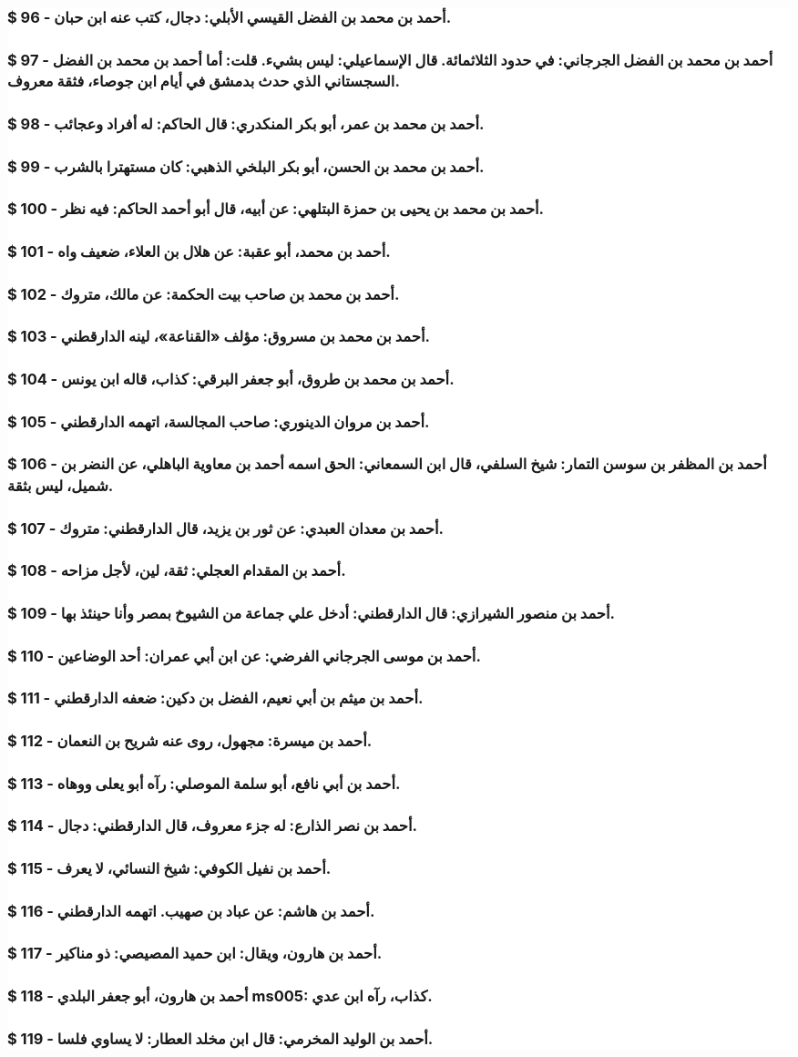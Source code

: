 ### $ 96 - أحمد بن محمد بن الفضل القيسي الأبلي: دجال، كتب عنه ابن حبان.
### $ 97 - أحمد بن محمد بن الفضل الجرجاني: في حدود الثلاثمائة. قال الإسماعيلي: ليس بشيء. قلت: أما أحمد بن محمد بن الفضل السجستاني الذي حدث بدمشق في أيام ابن جوصاء، فثقة معروف.
### $ 98 - أحمد بن محمد بن عمر، أبو بكر المنكدري: قال الحاكم: له أفراد وعجائب.
### $ 99 - أحمد بن محمد بن الحسن، أبو بكر البلخي الذهبي: كان مستهترا بالشرب.
### $ 100 - أحمد بن محمد بن يحيى بن حمزة البتلهي: عن أبيه، قال أبو أحمد الحاكم: فيه نظر.
### $ 101 - أحمد بن محمد، أبو عقبة: عن هلال بن العلاء، ضعيف واه.
### $ 102 - أحمد بن محمد بن صاحب بيت الحكمة: عن مالك، متروك.
### $ 103 - أحمد بن محمد بن مسروق: مؤلف «القناعة»، لينه الدارقطني.
### $ 104 - أحمد بن محمد بن طروق، أبو جعفر البرقي: كذاب، قاله ابن يونس.
### $ 105 - أحمد بن مروان الدينوري: صاحب المجالسة، اتهمه الدارقطني.
### $ 106 - أحمد بن المظفر بن سوسن التمار: شيخ السلفي، قال ابن السمعاني: الحق اسمه أحمد بن معاوية الباهلي، عن النضر بن شميل، ليس بثقة.
### $ 107 - أحمد بن معدان العبدي: عن ثور بن يزيد، قال الدارقطني: متروك.
### $ 108 - أحمد بن المقدام العجلي: ثقة، لين، لأجل مزاحه.
### $ 109 - أحمد بن منصور الشيرازي: قال الدارقطني: أدخل علي جماعة من الشيوخ بمصر وأنا حينئذ بها.
### $ 110 - أحمد بن موسى الجرجاني الفرضي: عن ابن أبي عمران: أحد الوضاعين.
### $ 111 - أحمد بن ميثم بن أبي نعيم، الفضل بن دكين: ضعفه الدارقطني.
### $ 112 - أحمد بن ميسرة: مجهول، روى عنه شريح بن النعمان.
### $ 113 - أحمد بن أبي نافع، أبو سلمة الموصلي: رآه أبو يعلى ووهاه.
### $ 114 - أحمد بن نصر الذارع: له جزء معروف، قال الدارقطني: دجال.
### $ 115 - أحمد بن نفيل الكوفي: شيخ النسائي، لا يعرف.
### $ 116 - أحمد بن هاشم: عن عباد بن صهيب. اتهمه الدارقطني.
### $ 117 - أحمد بن هارون، ويقال: ابن حميد المصيصي: ذو مناكير.
### $ 118 - أحمد بن هارون، أبو جعفر البلدي ms005: كذاب، رآه ابن عدي.
### $ 119 - أحمد بن الوليد المخرمي: قال ابن مخلد العطار: لا يساوي فلسا.